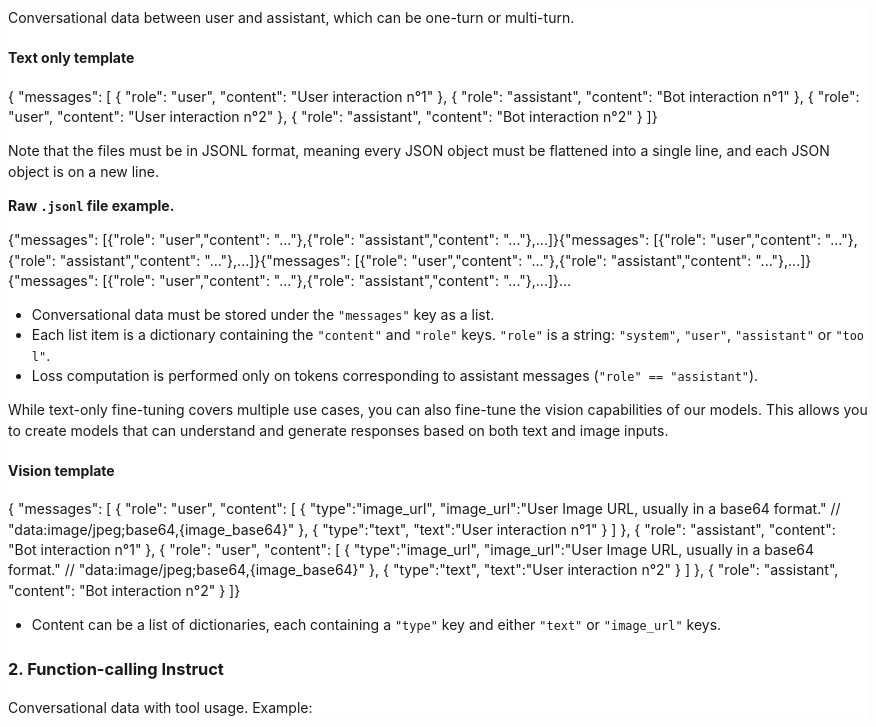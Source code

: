 Conversational data between user and assistant, which can be one-turn or multi-turn.

#### Text only template[​](#text-only-template "Direct link to Text only template")

{    "messages": [        {            "role": "user",            "content": "User interaction n°1"        },        {            "role": "assistant",            "content": "Bot interaction n°1"        },        {            "role": "user",            "content": "User interaction n°2"        },        {            "role": "assistant",            "content": "Bot interaction n°2"        }    ]}

Note that the files must be in JSONL format, meaning every JSON object must be flattened into a single line, and each JSON object is on a new line.

**Raw `.jsonl` file example.**

{"messages": [{"role": "user","content": "..."},{"role": "assistant","content": "..."},...]}{"messages": [{"role": "user","content": "..."},{"role": "assistant","content": "..."},...]}{"messages": [{"role": "user","content": "..."},{"role": "assistant","content": "..."},...]}{"messages": [{"role": "user","content": "..."},{"role": "assistant","content": "..."},...]}...

*   Conversational data must be stored under the `"messages"` key as a list.
*   Each list item is a dictionary containing the `"content"` and `"role"` keys. `"role"` is a string: `"system"`, `"user"`, `"assistant"` or `"tool"`.
*   Loss computation is performed only on tokens corresponding to assistant messages (`"role" == "assistant"`).

While text-only fine-tuning covers multiple use cases, you can also fine-tune the vision capabilities of our models. This allows you to create models that can understand and generate responses based on both text and image inputs.

#### Vision template[​](#vision-template "Direct link to Vision template")

{    "messages": [        {            "role": "user",            "content": [                {                    "type":"image_url",                    "image_url":"User Image URL, usually in a base64 format." // "data:image/jpeg;base64,{image_base64}"                },                {                    "type":"text",                    "text":"User interaction n°1"                }            ]        },        {            "role": "assistant",            "content": "Bot interaction n°1"        },        {            "role": "user",            "content": [                {                    "type":"image_url",                    "image_url":"User Image URL, usually in a base64 format." // "data:image/jpeg;base64,{image_base64}"                },                {                    "type":"text",                    "text":"User interaction n°2"                }            ]        },        {            "role": "assistant",            "content": "Bot interaction n°2"        }    ]}

*   Content can be a list of dictionaries, each containing a `"type"` key and either `"text"` or `"image_url"` keys.

### 2\. Function-calling Instruct[​](#2-function-calling-instruct "Direct link to 2. Function-calling Instruct")

Conversational data with tool usage. Example:
